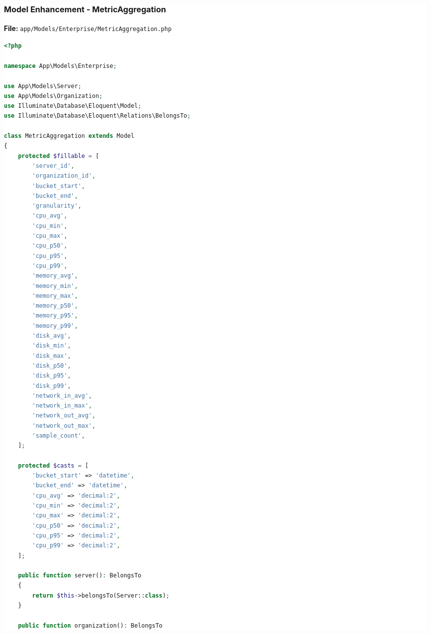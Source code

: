 ### Model Enhancement - MetricAggregation

**File:** `app/Models/Enterprise/MetricAggregation.php`

```php
<?php

namespace App\Models\Enterprise;

use App\Models\Server;
use App\Models\Organization;
use Illuminate\Database\Eloquent\Model;
use Illuminate\Database\Eloquent\Relations\BelongsTo;

class MetricAggregation extends Model
{
    protected $fillable = [
        'server_id',
        'organization_id',
        'bucket_start',
        'bucket_end',
        'granularity',
        'cpu_avg',
        'cpu_min',
        'cpu_max',
        'cpu_p50',
        'cpu_p95',
        'cpu_p99',
        'memory_avg',
        'memory_min',
        'memory_max',
        'memory_p50',
        'memory_p95',
        'memory_p99',
        'disk_avg',
        'disk_min',
        'disk_max',
        'disk_p50',
        'disk_p95',
        'disk_p99',
        'network_in_avg',
        'network_in_max',
        'network_out_avg',
        'network_out_max',
        'sample_count',
    ];

    protected $casts = [
        'bucket_start' => 'datetime',
        'bucket_end' => 'datetime',
        'cpu_avg' => 'decimal:2',
        'cpu_min' => 'decimal:2',
        'cpu_max' => 'decimal:2',
        'cpu_p50' => 'decimal:2',
        'cpu_p95' => 'decimal:2',
        'cpu_p99' => 'decimal:2',
    ];

    public function server(): BelongsTo
    {
        return $this->belongsTo(Server::class);
    }

    public function organization(): BelongsTo
```